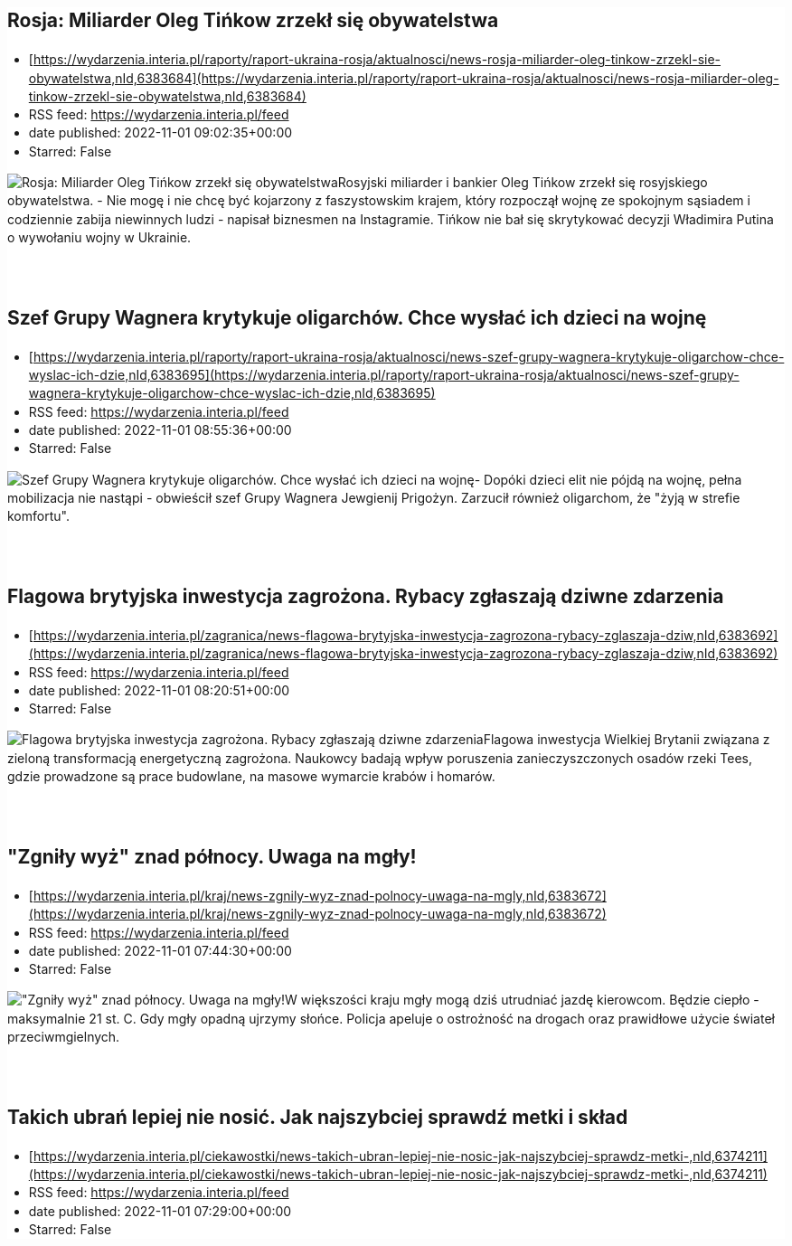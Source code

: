 ## Rosja: Miliarder Oleg Tińkow zrzekł się obywatelstwa
 - [https://wydarzenia.interia.pl/raporty/raport-ukraina-rosja/aktualnosci/news-rosja-miliarder-oleg-tinkow-zrzekl-sie-obywatelstwa,nId,6383684](https://wydarzenia.interia.pl/raporty/raport-ukraina-rosja/aktualnosci/news-rosja-miliarder-oleg-tinkow-zrzekl-sie-obywatelstwa,nId,6383684)
 - RSS feed: https://wydarzenia.interia.pl/feed
 - date published: 2022-11-01 09:02:35+00:00
 - Starred: False

<p><a href="https://wydarzenia.interia.pl/raporty/raport-ukraina-rosja/aktualnosci/news-rosja-miliarder-oleg-tinkow-zrzekl-sie-obywatelstwa,nId,6383684"><img align="left" alt="Rosja: Miliarder Oleg Tińkow zrzekł się obywatelstwa" src="https://i.iplsc.com/rosja-miliarder-oleg-tinkow-zrzekl-sie-obywatelstwa/000GA2KLWEA8AT8N-C321.jpg" /></a>Rosyjski miliarder i bankier Oleg Tińkow zrzekł się rosyjskiego obywatelstwa. - Nie mogę i nie chcę być kojarzony z faszystowskim krajem, który rozpoczął wojnę ze spokojnym sąsiadem i codziennie zabija niewinnych ludzi - napisał biznesmen na Instagramie. Tińkow nie bał się skrytykować decyzji Władimira Putina o wywołaniu wojny w Ukrainie.</p><br clear="all" />

## Szef Grupy Wagnera krytykuje oligarchów. Chce wysłać ich dzieci na wojnę
 - [https://wydarzenia.interia.pl/raporty/raport-ukraina-rosja/aktualnosci/news-szef-grupy-wagnera-krytykuje-oligarchow-chce-wyslac-ich-dzie,nId,6383695](https://wydarzenia.interia.pl/raporty/raport-ukraina-rosja/aktualnosci/news-szef-grupy-wagnera-krytykuje-oligarchow-chce-wyslac-ich-dzie,nId,6383695)
 - RSS feed: https://wydarzenia.interia.pl/feed
 - date published: 2022-11-01 08:55:36+00:00
 - Starred: False

<p><a href="https://wydarzenia.interia.pl/raporty/raport-ukraina-rosja/aktualnosci/news-szef-grupy-wagnera-krytykuje-oligarchow-chce-wyslac-ich-dzie,nId,6383695"><img align="left" alt="Szef Grupy Wagnera krytykuje oligarchów. Chce wysłać ich dzieci na wojnę " src="https://i.iplsc.com/szef-grupy-wagnera-krytykuje-oligarchow-chce-wyslac-ich-dzie/000GA2MODN6VVVQ4-C321.jpg" /></a>- Dopóki dzieci elit nie pójdą na wojnę, pełna mobilizacja nie nastąpi - obwieścił szef Grupy Wagnera Jewgienij Prigożyn. Zarzucił również oligarchom, że &quot;żyją w strefie komfortu&quot;. </p><br clear="all" />

## Flagowa brytyjska inwestycja zagrożona. Rybacy zgłaszają dziwne zdarzenia
 - [https://wydarzenia.interia.pl/zagranica/news-flagowa-brytyjska-inwestycja-zagrozona-rybacy-zglaszaja-dziw,nId,6383692](https://wydarzenia.interia.pl/zagranica/news-flagowa-brytyjska-inwestycja-zagrozona-rybacy-zglaszaja-dziw,nId,6383692)
 - RSS feed: https://wydarzenia.interia.pl/feed
 - date published: 2022-11-01 08:20:51+00:00
 - Starred: False

<p><a href="https://wydarzenia.interia.pl/zagranica/news-flagowa-brytyjska-inwestycja-zagrozona-rybacy-zglaszaja-dziw,nId,6383692"><img align="left" alt="Flagowa brytyjska inwestycja zagrożona. Rybacy zgłaszają dziwne zdarzenia " src="https://i.iplsc.com/flagowa-brytyjska-inwestycja-zagrozona-rybacy-zglaszaja-dziw/000GA2LDJLHMPOCO-C321.jpg" /></a>Flagowa inwestycja Wielkiej Brytanii związana z zieloną transformacją energetyczną zagrożona. Naukowcy badają wpływ poruszenia zanieczyszczonych osadów rzeki Tees, gdzie prowadzone są prace budowlane, na masowe wymarcie krabów i homarów. </p><br clear="all" />

## "Zgniły wyż" znad północy. Uwaga na mgły!
 - [https://wydarzenia.interia.pl/kraj/news-zgnily-wyz-znad-polnocy-uwaga-na-mgly,nId,6383672](https://wydarzenia.interia.pl/kraj/news-zgnily-wyz-znad-polnocy-uwaga-na-mgly,nId,6383672)
 - RSS feed: https://wydarzenia.interia.pl/feed
 - date published: 2022-11-01 07:44:30+00:00
 - Starred: False

<p><a href="https://wydarzenia.interia.pl/kraj/news-zgnily-wyz-znad-polnocy-uwaga-na-mgly,nId,6383672"><img align="left" alt="&quot;Zgniły wyż&quot; znad północy. Uwaga na mgły! " src="https://i.iplsc.com/zgnily-wyz-znad-polnocy-uwaga-na-mgly/000GA26ITGVYAJUP-C321.jpg" /></a>W większości kraju mgły mogą dziś utrudniać jazdę kierowcom. Będzie ciepło - maksymalnie 21 st. C. Gdy mgły opadną ujrzymy słońce. Policja apeluje o ostrożność na drogach oraz prawidłowe użycie świateł przeciwmgielnych. </p><br clear="all" />

## Takich ubrań lepiej nie nosić. Jak najszybciej sprawdź metki i skład
 - [https://wydarzenia.interia.pl/ciekawostki/news-takich-ubran-lepiej-nie-nosic-jak-najszybciej-sprawdz-metki-,nId,6374211](https://wydarzenia.interia.pl/ciekawostki/news-takich-ubran-lepiej-nie-nosic-jak-najszybciej-sprawdz-metki-,nId,6374211)
 - RSS feed: https://wydarzenia.interia.pl/feed
 - date published: 2022-11-01 07:29:00+00:00
 - Starred: False
